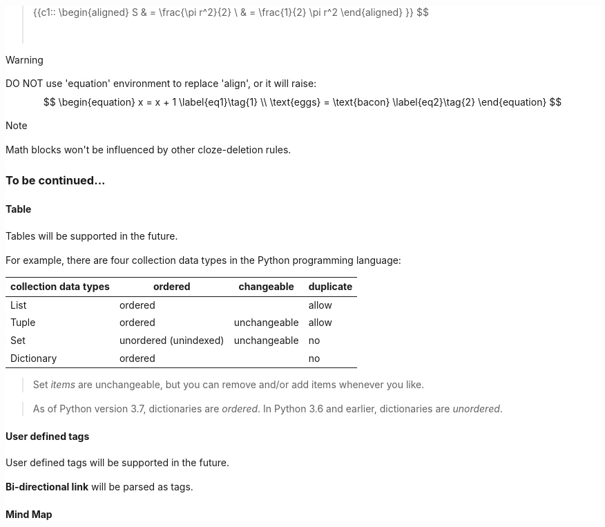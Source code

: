 > {{c1::
> \begin{aligned}
> S & = \frac{\pi r^2}{2} \\
> & = \frac{1}{2} \pi r^2
> \end{aligned}
> }}
> $$
> ```
>
> 

> [!WARNING]
>
> DO NOT use 'equation'  environment to replace 'align', or it will raise:
> $$
> \begin{equation}
> x = x + 1					\label{eq1}\tag{1}	\\
> \text{eggs} = \text{bacon}	\label{eq2}\tag{2}
> \end{equation}
> $$

> [!Note]
>
> Math blocks won't be influenced by other cloze-deletion rules.



### To be continued...

#### Table

Tables will be supported in the future.

For example, there are four collection data types in the Python programming language:

| collection data types | ordered               | changeable   | duplicate |
| --------------------- | --------------------- | ------------ | --------- |
| List                  | ordered               |              | allow     |
| Tuple                 | ordered               | unchangeable | allow     |
| Set                   | unordered (unindexed) | unchangeable | no        |
| Dictionary            | ordered               |              | no        |

> Set *items* are unchangeable, but you can remove and/or add items whenever you like.

> As of Python version 3.7, dictionaries are *ordered*. In Python 3.6 and earlier, dictionaries are *unordered*.

#### User defined tags

User defined tags will be supported in the future.

**Bi-directional link** will be parsed as tags.

#### Mind Map
